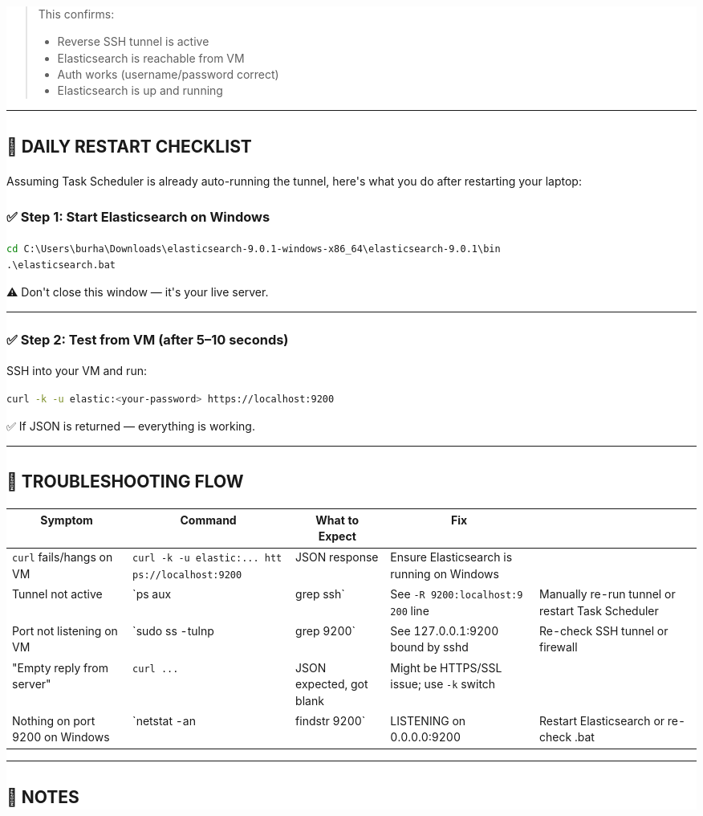 > This confirms:
>
> * Reverse SSH tunnel is active
> * Elasticsearch is reachable from VM
> * Auth works (username/password correct)
> * Elasticsearch is up and running

---

## 🔁 DAILY RESTART CHECKLIST

Assuming Task Scheduler is already auto-running the tunnel, here's what you do after restarting your laptop:

### ✅ Step 1: Start Elasticsearch on Windows

```cmd
cd C:\Users\burha\Downloads\elasticsearch-9.0.1-windows-x86_64\elasticsearch-9.0.1\bin
.\elasticsearch.bat
```

⚠️ Don't close this window — it's your live server.

---

### ✅ Step 2: Test from VM (after 5–10 seconds)

SSH into your VM and run:

```bash
curl -k -u elastic:<your-password> https://localhost:9200
```

✅ If JSON is returned — everything is working.

---

## 🔎 TROUBLESHOOTING FLOW

| Symptom                         | Command                                         | What to Expect           | Fix                                        |                                                  |
| ------------------------------- | ----------------------------------------------- | ------------------------ | ------------------------------------------ | ------------------------------------------------ |
| `curl` fails/hangs on VM        | `curl -k -u elastic:... https://localhost:9200` | JSON response            | Ensure Elasticsearch is running on Windows |                                                  |
| Tunnel not active               | \`ps aux                                        | grep ssh\`               | See `-R 9200:localhost:9200` line          | Manually re-run tunnel or restart Task Scheduler |
| Port not listening on VM        | \`sudo ss -tulnp                                | grep 9200\`              | See 127.0.0.1:9200 bound by sshd           | Re-check SSH tunnel or firewall                  |
| "Empty reply from server"       | `curl ...`                                      | JSON expected, got blank | Might be HTTPS/SSL issue; use `-k` switch  |                                                  |
| Nothing on port 9200 on Windows | \`netstat -an                                   | findstr 9200\`           | LISTENING on 0.0.0.0:9200                  | Restart Elasticsearch or re-check .bat           |

---

## 📌 NOTES
